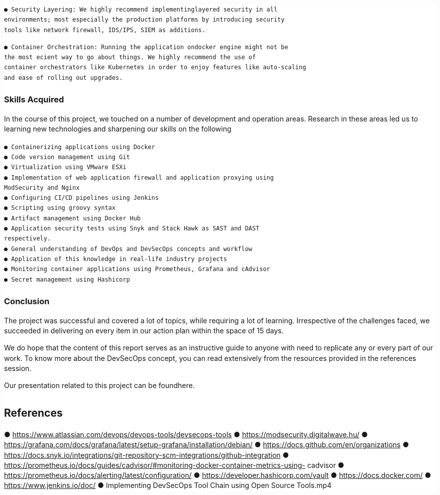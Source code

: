 ```
● Security Layering: We highly recommend implementinglayered security in all
environments; most especially the production platforms by introducing security
tools like network firewall, IDS/IPS, SIEM as additions.
```
```
● Container Orchestration: Running the application ondocker engine might not be
the most ecient way to go about things. We highly recommend the use of
container orchestrators like Kubernetes in order to enjoy features like auto-scaling
and ease of rolling out upgrades.
```

### Skills Acquired

In the course of this project, we touched on a number of development and operation
areas. Research in these areas led us to learning new technologies and sharpening our
skills on the following

```
● Containerizing applications using Docker
● Code version management using Git
● Virtualization using VMware ESXi
● Implementation of web application firewall and application proxying using
ModSecurity and Nginx
● Configuring CI/CD pipelines using Jenkins
● Scripting using groovy syntax
● Artifact management using Docker Hub
● Application security tests using Snyk and Stack Hawk as SAST and DAST
respectively.
● General understanding of DevOps and DevSecOps concepts and workflow
● Application of this knowledge in real-life industry projects
● Monitoring container applications using Prometheus, Grafana and cAdvisor
● Secret management using Hashicorp
```
### Conclusion

The project was successful and covered a lot of topics, while requiring a lot of learning.
Irrespective of the challenges faced, we succeeded in delivering on every item in our
action plan within the space of 15 days.

We do hope that the content of this report serves as an instructive guide to anyone with
need to replicate any or every part of our work. To know more about the DevSecOps
concept, you can read extensively from the resources provided in the references session.

Our presentation related to this project can be foundhere.


## References

● https://www.atlassian.com/devops/devops-tools/devsecops-tools
● https://modsecurity.digitalwave.hu/
● https://grafana.com/docs/grafana/latest/setup-grafana/installation/debian/
● https://docs.github.com/en/organizations
● https://docs.snyk.io/integrations/git-repository-scm-integrations/github-integration
● https://prometheus.io/docs/guides/cadvisor/#monitoring-docker-container-metrics-using-
cadvisor
● https://prometheus.io/docs/alerting/latest/configuration/
● https://developer.hashicorp.com/vault
● https://docs.docker.com/
● https://www.jenkins.io/doc/
● Implementing DevSecOps Tool Chain using Open Source Tools.mp4


